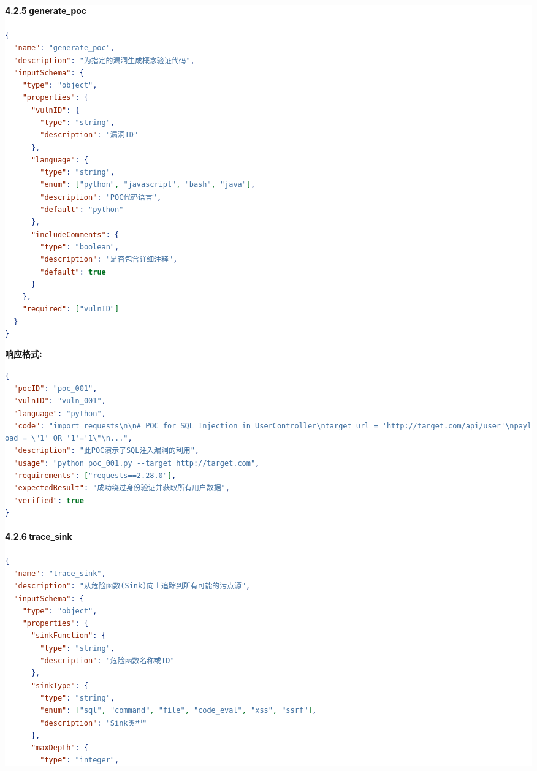 #### 4.2.5 generate_poc

```json
{
  "name": "generate_poc",
  "description": "为指定的漏洞生成概念验证代码",
  "inputSchema": {
    "type": "object",
    "properties": {
      "vulnID": {
        "type": "string",
        "description": "漏洞ID"
      },
      "language": {
        "type": "string",
        "enum": ["python", "javascript", "bash", "java"],
        "description": "POC代码语言",
        "default": "python"
      },
      "includeComments": {
        "type": "boolean",
        "description": "是否包含详细注释",
        "default": true
      }
    },
    "required": ["vulnID"]
  }
}
```

**响应格式:**
```json
{
  "pocID": "poc_001",
  "vulnID": "vuln_001",
  "language": "python",
  "code": "import requests\n\n# POC for SQL Injection in UserController\ntarget_url = 'http://target.com/api/user'\npayload = \"1' OR '1'='1\"\n...",
  "description": "此POC演示了SQL注入漏洞的利用",
  "usage": "python poc_001.py --target http://target.com",
  "requirements": ["requests==2.28.0"],
  "expectedResult": "成功绕过身份验证并获取所有用户数据",
  "verified": true
}
```

#### 4.2.6 trace_sink

```json
{
  "name": "trace_sink",
  "description": "从危险函数(Sink)向上追踪到所有可能的污点源",
  "inputSchema": {
    "type": "object",
    "properties": {
      "sinkFunction": {
        "type": "string",
        "description": "危险函数名称或ID"
      },
      "sinkType": {
        "type": "string",
        "enum": ["sql", "command", "file", "code_eval", "xss", "ssrf"],
        "description": "Sink类型"
      },
      "maxDepth": {
        "type": "integer",
```